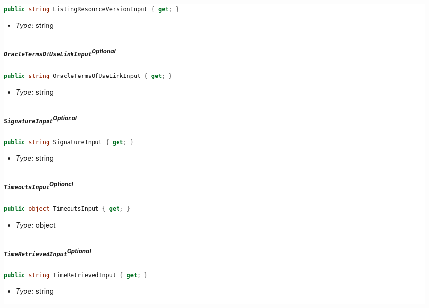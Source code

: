 ```csharp
public string ListingResourceVersionInput { get; }
```

- *Type:* string

---

##### `OracleTermsOfUseLinkInput`<sup>Optional</sup> <a name="OracleTermsOfUseLinkInput" id="rhizo-co-terraform-provider-oci.coreAppCatalogSubscription.CoreAppCatalogSubscription.property.oracleTermsOfUseLinkInput"></a>

```csharp
public string OracleTermsOfUseLinkInput { get; }
```

- *Type:* string

---

##### `SignatureInput`<sup>Optional</sup> <a name="SignatureInput" id="rhizo-co-terraform-provider-oci.coreAppCatalogSubscription.CoreAppCatalogSubscription.property.signatureInput"></a>

```csharp
public string SignatureInput { get; }
```

- *Type:* string

---

##### `TimeoutsInput`<sup>Optional</sup> <a name="TimeoutsInput" id="rhizo-co-terraform-provider-oci.coreAppCatalogSubscription.CoreAppCatalogSubscription.property.timeoutsInput"></a>

```csharp
public object TimeoutsInput { get; }
```

- *Type:* object

---

##### `TimeRetrievedInput`<sup>Optional</sup> <a name="TimeRetrievedInput" id="rhizo-co-terraform-provider-oci.coreAppCatalogSubscription.CoreAppCatalogSubscription.property.timeRetrievedInput"></a>

```csharp
public string TimeRetrievedInput { get; }
```

- *Type:* string

---
